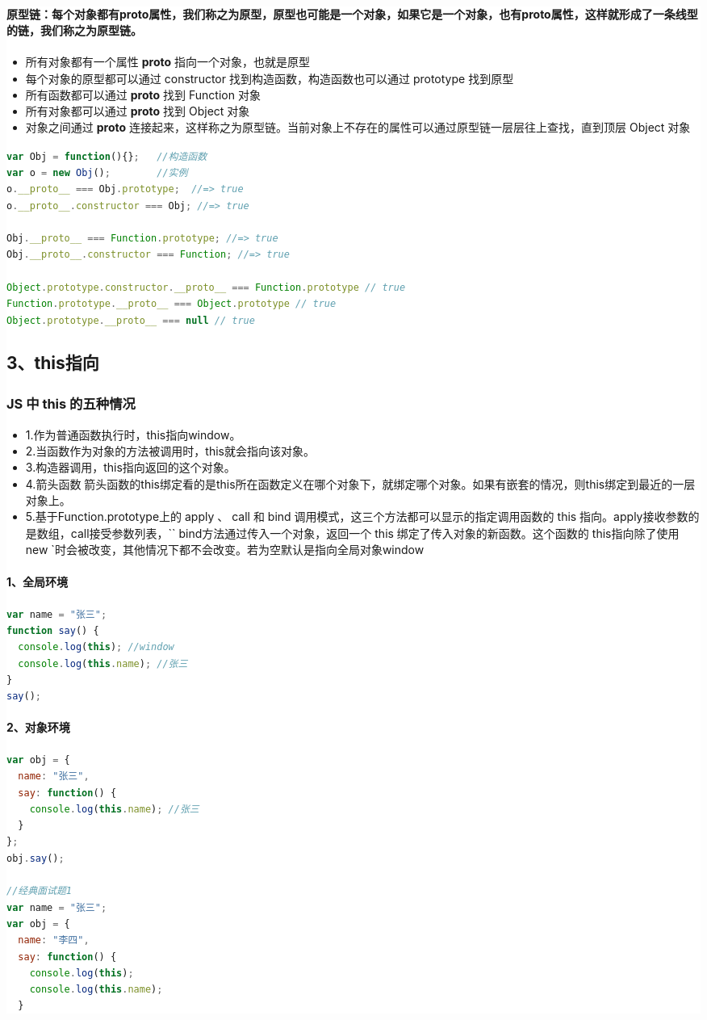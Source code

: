 #### 原型链：每个对象都有**proto**属性，我们称之为原型，原型也可能是一个对象，如果它是一个对象，也有**proto**属性，这样就形成了一条线型的链，我们称之为原型链。
- 所有对象都有一个属性 __proto__ 指向一个对象，也就是原型
- 每个对象的原型都可以通过 constructor 找到构造函数，构造函数也可以通过 prototype 找到原型
- 所有函数都可以通过 __proto__ 找到 Function 对象
- 所有对象都可以通过 __proto__ 找到 Object 对象
- 对象之间通过 __proto__ 连接起来，这样称之为原型链。当前对象上不存在的属性可以通过原型链一层层往上查找，直到顶层 Object 对象

```js
var Obj = function(){};   //构造函数
var o = new Obj();        //实例
o.__proto__ === Obj.prototype;  //=> true 
o.__proto__.constructor === Obj; //=> true

Obj.__proto__ === Function.prototype; //=> true 
Obj.__proto__.constructor === Function; //=> true

Object.prototype.constructor.__proto__ === Function.prototype // true
Function.prototype.__proto__ === Object.prototype // true
Object.prototype.__proto__ === null // true

```

## 3、this指向

### JS 中 this 的五种情况
- 1.作为普通函数执行时，this指向window。
- 2.当函数作为对象的方法被调用时，this就会指向该对象。
- 3.构造器调用，this指向返回的这个对象。
- 4.箭头函数 箭头函数的this绑定看的是this所在函数定义在哪个对象下，就绑定哪个对象。如果有嵌套的情况，则this绑定到最近的一层对象上。
- 5.基于Function.prototype上的 apply 、 call 和 bind 调用模式，这三个方法都可以显示的指定调用函数的 this 指向。apply接收参数的是数组，call接受参数列表，`` bind方法通过传入一个对象，返回一个 this 绑定了传入对象的新函数。这个函数的 this指向除了使用new `时会被改变，其他情况下都不会改变。若为空默认是指向全局对象window


#### 1、全局环境

```js
var name = "张三";
function say() {
  console.log(this); //window
  console.log(this.name); //张三
}
say();
```

#### 2、对象环境

```js
var obj = {
  name: "张三",
  say: function() {
    console.log(this.name); //张三
  }
};
obj.say();

//经典面试题1
var name = "张三";
var obj = {
  name: "李四",
  say: function() {
    console.log(this);
    console.log(this.name);
  }
```